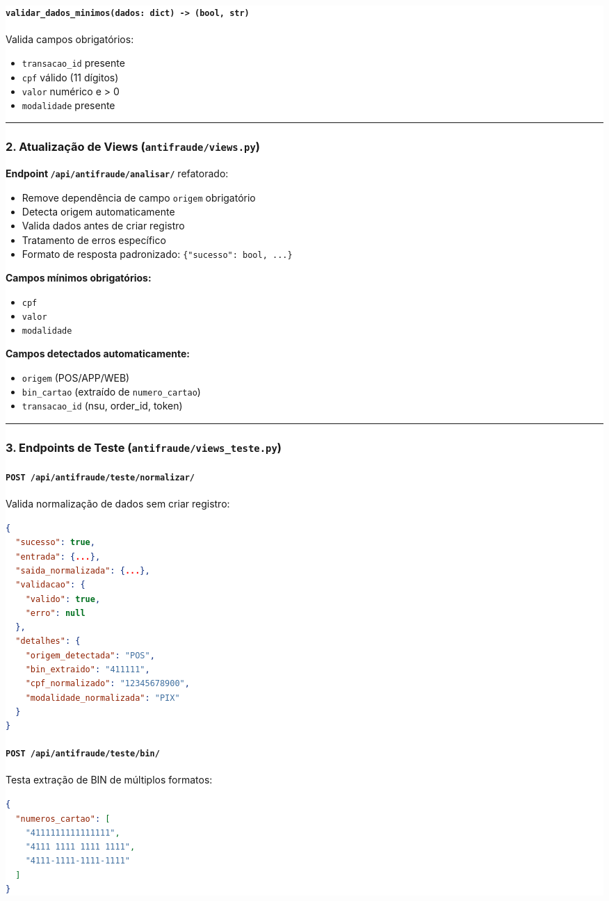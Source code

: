 #### `validar_dados_minimos(dados: dict) -> (bool, str)`
Valida campos obrigatórios:
- `transacao_id` presente
- `cpf` válido (11 dígitos)
- `valor` numérico e > 0
- `modalidade` presente

---

### 2. Atualização de Views (`antifraude/views.py`)

**Endpoint `/api/antifraude/analisar/`** refatorado:
- Remove dependência de campo `origem` obrigatório
- Detecta origem automaticamente
- Valida dados antes de criar registro
- Tratamento de erros específico
- Formato de resposta padronizado: `{"sucesso": bool, ...}`

**Campos mínimos obrigatórios:**
- `cpf`
- `valor`
- `modalidade`

**Campos detectados automaticamente:**
- `origem` (POS/APP/WEB)
- `bin_cartao` (extraído de `numero_cartao`)
- `transacao_id` (nsu, order_id, token)

---

### 3. Endpoints de Teste (`antifraude/views_teste.py`)

#### `POST /api/antifraude/teste/normalizar/`
Valida normalização de dados sem criar registro:
```json
{
  "sucesso": true,
  "entrada": {...},
  "saida_normalizada": {...},
  "validacao": {
    "valido": true,
    "erro": null
  },
  "detalhes": {
    "origem_detectada": "POS",
    "bin_extraido": "411111",
    "cpf_normalizado": "12345678900",
    "modalidade_normalizada": "PIX"
  }
}
```

#### `POST /api/antifraude/teste/bin/`
Testa extração de BIN de múltiplos formatos:
```json
{
  "numeros_cartao": [
    "4111111111111111",
    "4111 1111 1111 1111",
    "4111-1111-1111-1111"
  ]
}
```
